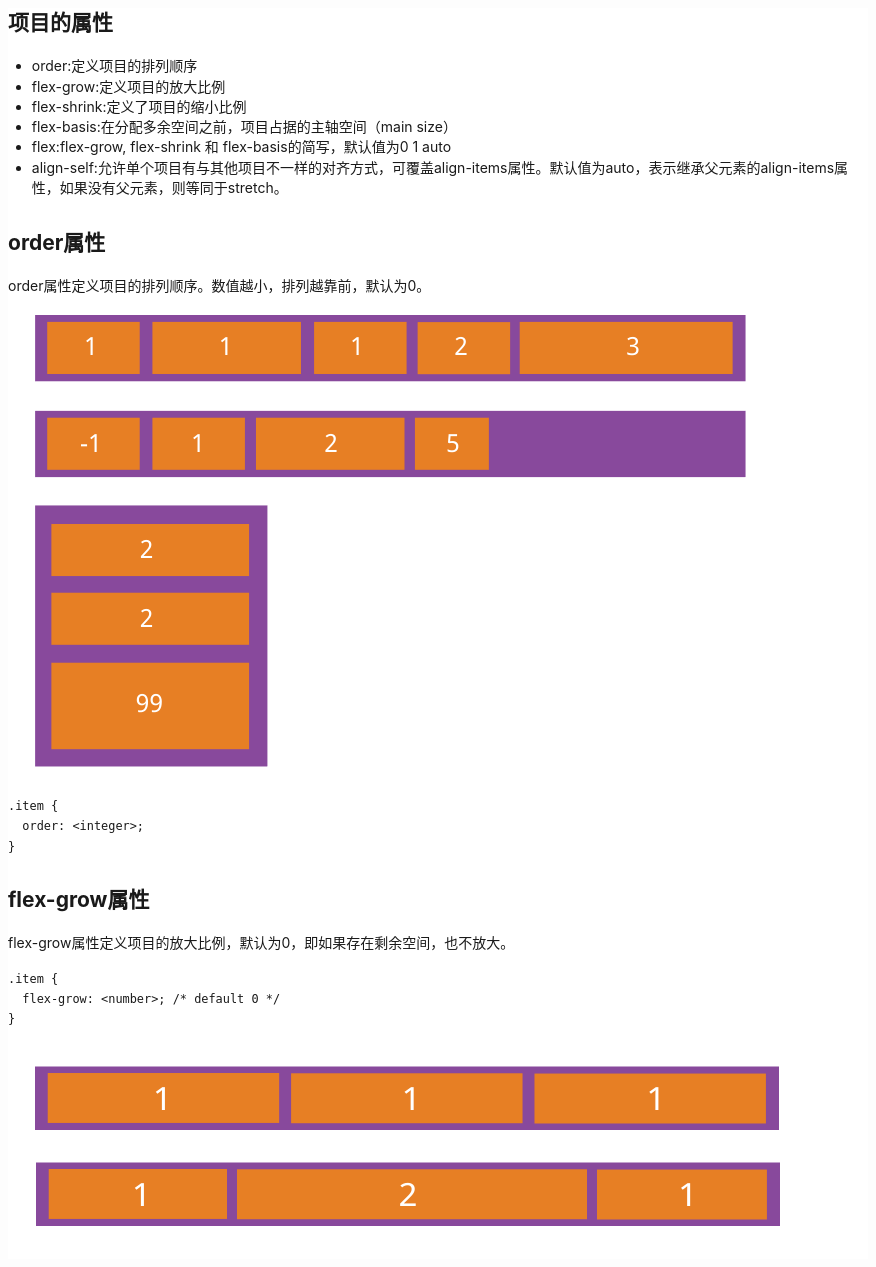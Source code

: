 ## 项目的属性
* order:定义项目的排列顺序
* flex-grow:定义项目的放大比例
* flex-shrink:定义了项目的缩小比例
* flex-basis:在分配多余空间之前，项目占据的主轴空间（main size）
* flex:flex-grow, flex-shrink 和 flex-basis的简写，默认值为0 1 auto
* align-self:允许单个项目有与其他项目不一样的对齐方式，可覆盖align-items属性。默认值为auto，表示继承父元素的align-items属性，如果没有父元素，则等同于stretch。

## order属性
order属性定义项目的排列顺序。数值越小，排列越靠前，默认为0。
![avatar](./static/order.png)
```
.item {
  order: <integer>;
}
```

## flex-grow属性
flex-grow属性定义项目的放大比例，默认为0，即如果存在剩余空间，也不放大。

```
.item {
  flex-grow: <number>; /* default 0 */
}
```
![avatar](./static/flex-grow.png)